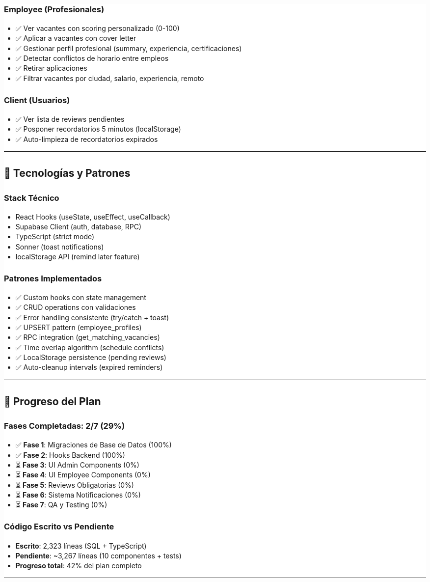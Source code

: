 ### Employee (Profesionales)
- ✅ Ver vacantes con scoring personalizado (0-100)
- ✅ Aplicar a vacantes con cover letter
- ✅ Gestionar perfil profesional (summary, experiencia, certificaciones)
- ✅ Detectar conflictos de horario entre empleos
- ✅ Retirar aplicaciones
- ✅ Filtrar vacantes por ciudad, salario, experiencia, remoto

### Client (Usuarios)
- ✅ Ver lista de reviews pendientes
- ✅ Posponer recordatorios 5 minutos (localStorage)
- ✅ Auto-limpieza de recordatorios expirados

---

## 🔧 Tecnologías y Patrones

### Stack Técnico
- React Hooks (useState, useEffect, useCallback)
- Supabase Client (auth, database, RPC)
- TypeScript (strict mode)
- Sonner (toast notifications)
- localStorage API (remind later feature)

### Patrones Implementados
- ✅ Custom hooks con state management
- ✅ CRUD operations con validaciones
- ✅ Error handling consistente (try/catch + toast)
- ✅ UPSERT pattern (employee_profiles)
- ✅ RPC integration (get_matching_vacancies)
- ✅ Time overlap algorithm (schedule conflicts)
- ✅ LocalStorage persistence (pending reviews)
- ✅ Auto-cleanup intervals (expired reminders)

---

## 🚀 Progreso del Plan

### Fases Completadas: 2/7 (29%)
- ✅ **Fase 1**: Migraciones de Base de Datos (100%)
- ✅ **Fase 2**: Hooks Backend (100%)
- ⏳ **Fase 3**: UI Admin Components (0%)
- ⏳ **Fase 4**: UI Employee Components (0%)
- ⏳ **Fase 5**: Reviews Obligatorias (0%)
- ⏳ **Fase 6**: Sistema Notificaciones (0%)
- ⏳ **Fase 7**: QA y Testing (0%)

### Código Escrito vs Pendiente
- **Escrito**: 2,323 líneas (SQL + TypeScript)
- **Pendiente**: ~3,267 líneas (10 componentes + tests)
- **Progreso total**: 42% del plan completo

---